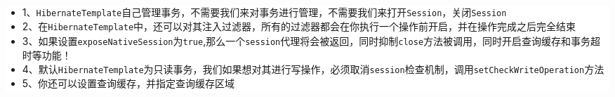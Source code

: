 - 1、`HibernateTemplate`自己管理事务，不需要我们来对事务进行管理，不需要我们来打开`Session`，关闭`Session`
- 2、在`HibernateTemplate`中，还可以对其注入过滤器，所有的过滤器都会在你执行一个操作前开启，并在操作完成之后完全结束
- 3、如果设置`exposeNativeSession`为`true`,那么一个`session`代理将会被返回，同时抑制`close`方法被调用，同时开启查询缓存和事务超时等功能！
- 4、默认`HibernateTemplate`为只读事务，我们如果想对其进行写操作，必须取消`session`检查机制，调用`setCheckWriteOperation`方法
- 5、你还可以设置查询缓存，并指定查询缓存区域
